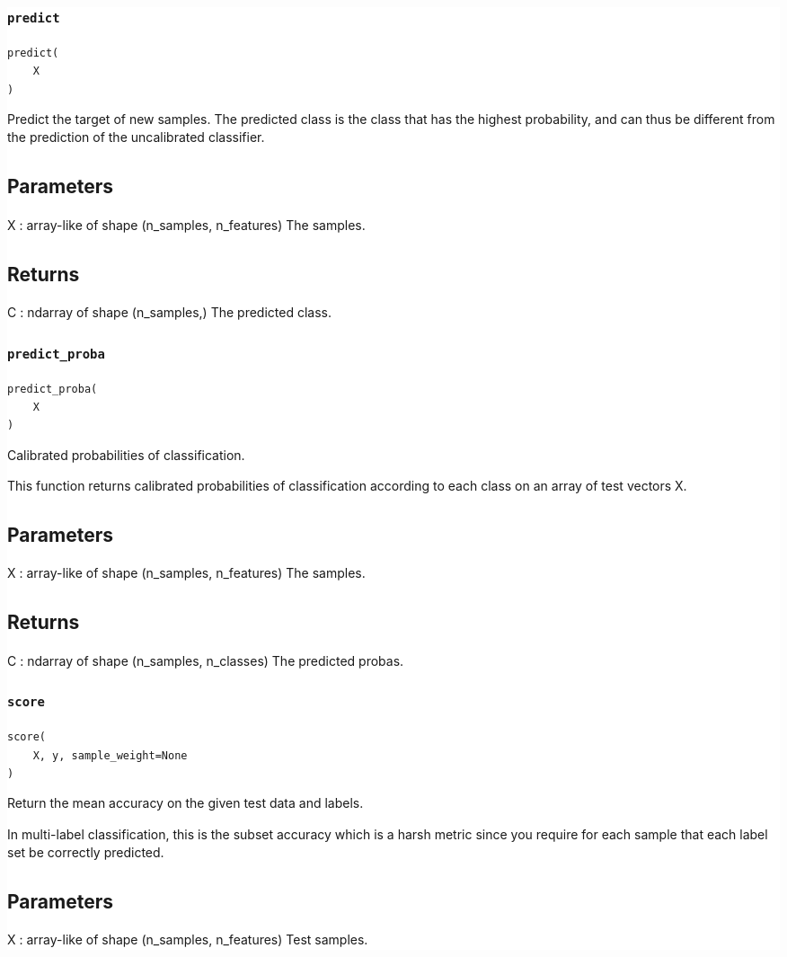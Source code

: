 <h3 id="predict"><code>predict</code></h3>

<pre><code>predict(
    X
)</code></pre>

Predict the target of new samples. The predicted class is the
class that has the highest probability, and can thus be different
from the prediction of the uncalibrated classifier.

Parameters
----------
X : array-like of shape (n_samples, n_features)
    The samples.

Returns
-------
C : ndarray of shape (n_samples,)
    The predicted class.

<h3 id="predict_proba"><code>predict_proba</code></h3>

<pre><code>predict_proba(
    X
)</code></pre>

Calibrated probabilities of classification.

This function returns calibrated probabilities of classification
according to each class on an array of test vectors X.

Parameters
----------
X : array-like of shape (n_samples, n_features)
    The samples.

Returns
-------
C : ndarray of shape (n_samples, n_classes)
    The predicted probas.

<h3 id="score"><code>score</code></h3>

<pre><code>score(
    X, y, sample_weight=None
)</code></pre>

Return the mean accuracy on the given test data and labels.

In multi-label classification, this is the subset accuracy
which is a harsh metric since you require for each sample that
each label set be correctly predicted.

Parameters
----------
X : array-like of shape (n_samples, n_features)
    Test samples.
